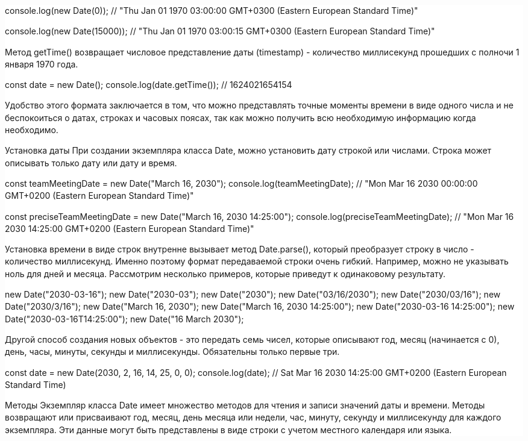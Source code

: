 console.log(new Date(0));
// "Thu Jan 01 1970 03:00:00 GMT+0300 (Eastern European Standard Time)"

console.log(new Date(15000));
// "Thu Jan 01 1970 03:00:15 GMT+0300 (Eastern European Standard Time)"

Метод getTime() возвращает числовое представление даты (timestamp) - количество миллисекунд прошедших с полночи 1 января 1970 года.

const date = new Date();
console.log(date.getTime()); // 1624021654154

Удобство этого формата заключается в том, что можно представлять точные моменты времени в виде одного числа и не беспокоиться о датах, строках и часовых поясах, так как можно получить всю необходимую информацию когда необходимо.

Установка даты
При создании экземпляра класса Date, можно установить дату строкой или числами. Строка может описывать только дату или дату и время.

const teamMeetingDate = new Date("March 16, 2030");
console.log(teamMeetingDate);
// "Mon Mar 16 2030 00:00:00 GMT+0200 (Eastern European Standard Time)"

const preciseTeamMeetingDate = new Date("March 16, 2030 14:25:00");
console.log(preciseTeamMeetingDate);
// "Mon Mar 16 2030 14:25:00 GMT+0200 (Eastern European Standard Time)"

Установка времени в виде строк внутренне вызывает метод Date.parse(), который преобразует строку в число - количество миллисекунд. Именно поэтому формат передаваемой строки очень гибкий. Например, можно не указывать ноль для дней и месяца. Рассмотрим несколько примеров, которые приведут к одинаковому результату.

new Date("2030-03-16");
new Date("2030-03");
new Date("2030");
new Date("03/16/2030");
new Date("2030/03/16");
new Date("2030/3/16");
new Date("March 16, 2030");
new Date("March 16, 2030 14:25:00");
new Date("2030-03-16 14:25:00");
new Date("2030-03-16T14:25:00");
new Date("16 March 2030");

Другой способ создания новых объектов - это передать семь чисел, которые описывают год, месяц (начинается с 0), день, часы, минуты, секунды и миллисекунды. Обязательны только первые три.

const date = new Date(2030, 2, 16, 14, 25, 0, 0);
console.log(date);
// Sat Mar 16 2030 14:25:00 GMT+0200 (Eastern European Standard Time)

Методы
Экземпляр класса Date имеет множество методов для чтения и записи значений даты и времени. Методы возвращают или присваивают год, месяц, день месяца или недели, час, минуту, секунду и миллисекунду для каждого экземпляра. Эти данные могут быть представлены в виде строки с учетом местного календаря или языка.
